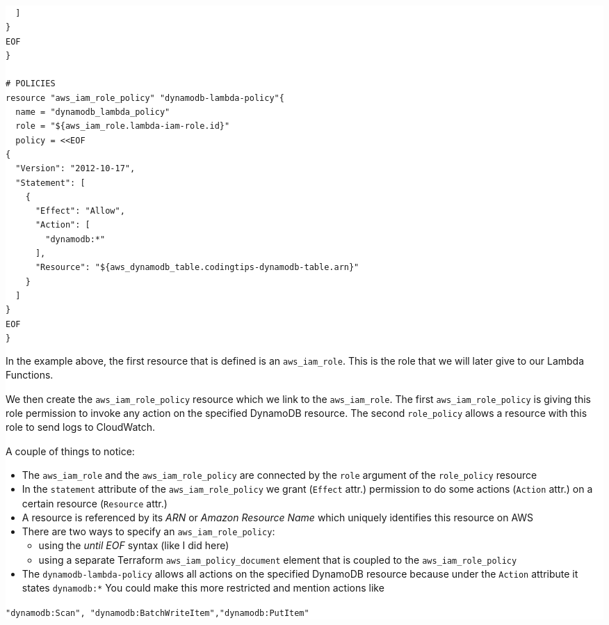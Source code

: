 ```hcl-terraform
  ]
}
EOF
}

# POLICIES
resource "aws_iam_role_policy" "dynamodb-lambda-policy"{
  name = "dynamodb_lambda_policy"
  role = "${aws_iam_role.lambda-iam-role.id}"
  policy = <<EOF
{
  "Version": "2012-10-17",
  "Statement": [
    {
      "Effect": "Allow",
      "Action": [
        "dynamodb:*"
      ],
      "Resource": "${aws_dynamodb_table.codingtips-dynamodb-table.arn}"
    }
  ]
}
EOF
}
```

In the example above, the first resource that is defined is an `aws_iam_role`.
This is the role that we will later give to our Lambda Functions.

We then create the `aws_iam_role_policy` resource which we link to the `aws_iam_role`.
The first `aws_iam_role_policy` is giving this role permission to invoke any action on the specified DynamoDB resource.
The second `role_policy` allows a resource with this role to send logs to CloudWatch.

A couple of things to notice:
* The `aws_iam_role` and the `aws_iam_role_policy` are connected by the `role` argument of the `role_policy` resource
* In the `statement` attribute of the `aws_iam_role_policy` we grant (`Effect` attr.) permission to do some actions (`Action` attr.) on a certain resource (`Resource` attr.)
* A resource is referenced by its *ARN* or *Amazon Resource Name* which uniquely identifies this resource on AWS
* There are two ways to specify an `aws_iam_role_policy`: 
    * using the *until EOF* syntax (like I did here)
    * using a separate Terraform `aws_iam_policy_document` element that is coupled to the `aws_iam_role_policy`
* The `dynamodb-lambda-policy` allows all actions on the specified DynamoDB resource because under the `Action` attribute it states `dynamodb:*`
You could make this more restricted and mention actions like 

```
"dynamodb:Scan", "dynamodb:BatchWriteItem","dynamodb:PutItem"
```
